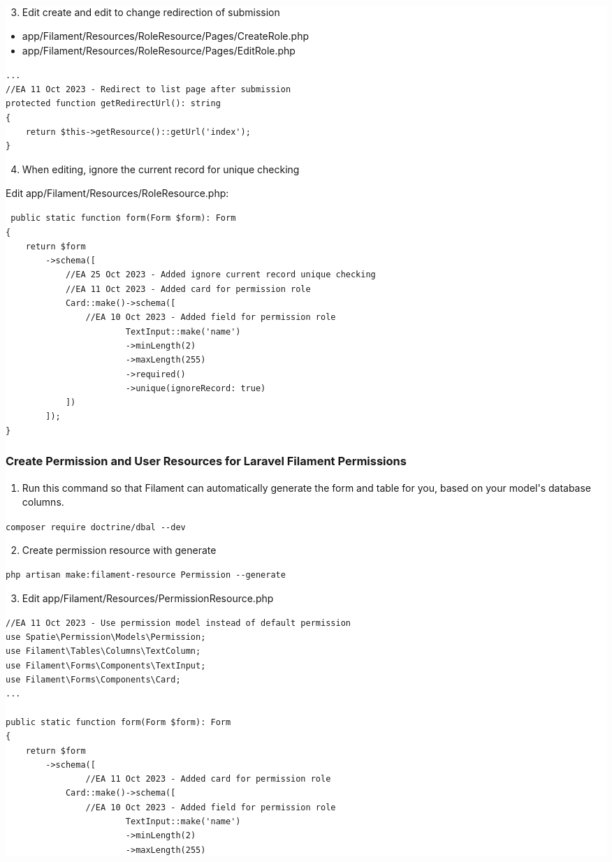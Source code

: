 3. Edit create and edit to change redirection of submission
- app/Filament/Resources/RoleResource/Pages/CreateRole.php
- app/Filament/Resources/RoleResource/Pages/EditRole.php
```
...
//EA 11 Oct 2023 - Redirect to list page after submission
protected function getRedirectUrl(): string
{
    return $this->getResource()::getUrl('index');
}
```

4. When editing, ignore the current record for unique checking

Edit app/Filament/Resources/RoleResource.php:
```
 public static function form(Form $form): Form
{
    return $form
        ->schema([
            //EA 25 Oct 2023 - Added ignore current record unique checking
            //EA 11 Oct 2023 - Added card for permission role
            Card::make()->schema([
                //EA 10 Oct 2023 - Added field for permission role
                        TextInput::make('name')
                        ->minLength(2)
                        ->maxLength(255)
                        ->required()
                        ->unique(ignoreRecord: true)
            ])
        ]);
}
```

### Create Permission and User Resources for Laravel Filament Permissions

1. Run this command so that Filament can automatically generate the form and table for you, based on your model's database columns.
```
composer require doctrine/dbal --dev
```

2. Create permission resource with generate
```
php artisan make:filament-resource Permission --generate
```

3. Edit app/Filament/Resources/PermissionResource.php
```
//EA 11 Oct 2023 - Use permission model instead of default permission
use Spatie\Permission\Models\Permission;
use Filament\Tables\Columns\TextColumn;
use Filament\Forms\Components\TextInput;
use Filament\Forms\Components\Card;
...

public static function form(Form $form): Form
{
    return $form
        ->schema([
                //EA 11 Oct 2023 - Added card for permission role
            Card::make()->schema([
                //EA 10 Oct 2023 - Added field for permission role
                        TextInput::make('name')
                        ->minLength(2)
                        ->maxLength(255)
```